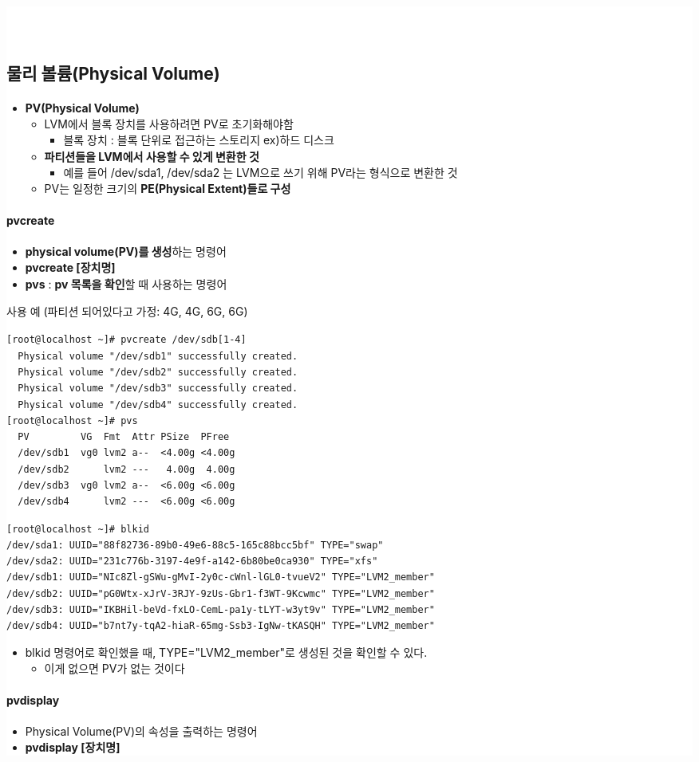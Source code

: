 

<br>

<br>

<h2>물리 볼륨(Physical Volume)</h2>

- **PV(Physical Volume)**
  - LVM에서 블록 장치를 사용하려면 PV로 초기화해야함
    - 블록 장치 : 블록 단위로 접근하는 스토리지 ex)하드 디스크
  - **파티션들을 LVM에서 사용할 수 있게 변환한 것**
    - 예를 들어 /dev/sda1, /dev/sda2 는 LVM으로 쓰기 위해 PV라는 형식으로 변환한 것 
  - PV는 일정한 크기의 **PE(Physical Extent)들로 구성**



<h4>pvcreate</h4>

- **physical volume(PV)를 생성**하는 명령어
- **pvcreate [장치명]**
- **pvs** : **pv 목록을 확인**할 때 사용하는 명령어



사용 예 (파티션 되어있다고 가정: 4G, 4G, 6G, 6G)

```shell
[root@localhost ~]# pvcreate /dev/sdb[1-4]
  Physical volume "/dev/sdb1" successfully created.
  Physical volume "/dev/sdb2" successfully created.
  Physical volume "/dev/sdb3" successfully created.
  Physical volume "/dev/sdb4" successfully created.
[root@localhost ~]# pvs
  PV         VG  Fmt  Attr PSize  PFree
  /dev/sdb1  vg0 lvm2 a--  <4.00g <4.00g
  /dev/sdb2      lvm2 ---   4.00g  4.00g
  /dev/sdb3  vg0 lvm2 a--  <6.00g <6.00g
  /dev/sdb4      lvm2 ---  <6.00g <6.00g
```

```
[root@localhost ~]# blkid
/dev/sda1: UUID="88f82736-89b0-49e6-88c5-165c88bcc5bf" TYPE="swap"
/dev/sda2: UUID="231c776b-3197-4e9f-a142-6b80be0ca930" TYPE="xfs"
/dev/sdb1: UUID="NIc8Zl-gSWu-gMvI-2y0c-cWnl-lGL0-tvueV2" TYPE="LVM2_member"
/dev/sdb2: UUID="pG0Wtx-xJrV-3RJY-9zUs-Gbr1-f3WT-9Kcwmc" TYPE="LVM2_member"
/dev/sdb3: UUID="IKBHil-beVd-fxLO-CemL-pa1y-tLYT-w3yt9v" TYPE="LVM2_member"
/dev/sdb4: UUID="b7nt7y-tqA2-hiaR-65mg-Ssb3-IgNw-tKASQH" TYPE="LVM2_member"
```

- blkid 명령어로 확인했을 때, TYPE="LVM2_member"로 생성된 것을 확인할 수 있다.
  - 이게 없으면 PV가 없는 것이다





<h4>pvdisplay</h4>

- Physical Volume(PV)의 속성을 출력하는 명령어
- **pvdisplay [장치명]**
